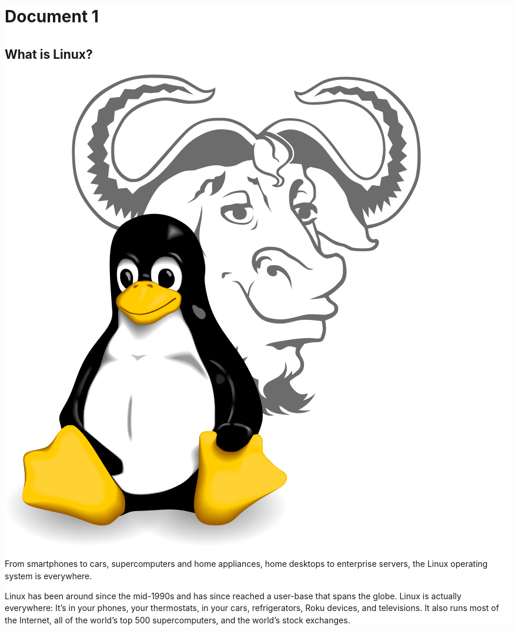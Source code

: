 # Document 1
## What is Linux?
![gnulinux](Gnulinux.svg)

From smartphones to cars, supercomputers and home appliances, home desktops to enterprise servers, the Linux operating system is everywhere.

Linux has been around since the mid-1990s and has since reached a user-base that spans the globe. Linux is actually everywhere: It’s in your phones, your thermostats, in your cars, refrigerators, Roku devices, and televisions. It also runs most of the Internet, all of the world’s top 500 supercomputers, and the world’s stock exchanges.
